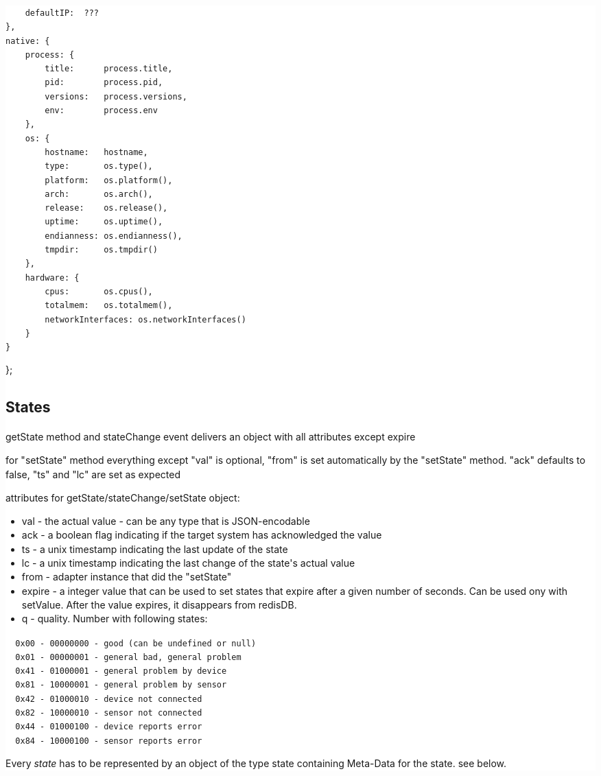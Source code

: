         defaultIP:  ???
    },
    native: {
        process: {
            title:      process.title,
            pid:        process.pid,
            versions:   process.versions,
            env:        process.env
        },
        os: {
            hostname:   hostname,
            type:       os.type(),
            platform:   os.platform(),
            arch:       os.arch(),
            release:    os.release(),
            uptime:     os.uptime(),
            endianness: os.endianness(),
            tmpdir:     os.tmpdir()
        },
        hardware: {
            cpus:       os.cpus(),
            totalmem:   os.totalmem(),
            networkInterfaces: os.networkInterfaces()
        }
    }
};
</pre>


## States

getState method and stateChange event delivers an object with all attributes except expire

for "setState" method everything except "val" is optional, "from" is set automatically by the "setState" method. "ack" defaults to false, "ts" and "lc" are set as expected

attributes for getState/stateChange/setState object:

* val    - the actual value - can be any type that is JSON-encodable
* ack    - a boolean flag indicating if the target system has acknowledged the value
* ts     - a unix timestamp indicating the last update of the state
* lc     - a unix timestamp indicating the last change of the state's actual value
* from   - adapter instance that did the "setState"
* expire - a integer value that can be used to set states that expire after a given number of seconds. Can be used ony with setValue. After the value expires, it disappears from redisDB.
* q      - quality. Number with following states:

```
  0x00 - 00000000 - good (can be undefined or null)
  0x01 - 00000001 - general bad, general problem
  0x41 - 01000001 - general problem by device
  0x81 - 10000001 - general problem by sensor
  0x42 - 01000010 - device not connected
  0x82 - 10000010 - sensor not connected
  0x44 - 01000100 - device reports error
  0x84 - 10000100 - sensor reports error
```
Every *state* has to be represented by an object of the type state containing Meta-Data for the state. see below.
